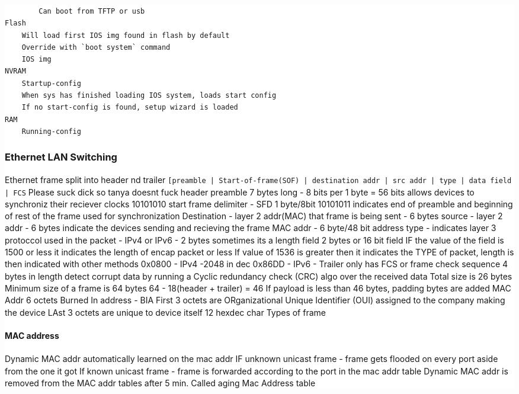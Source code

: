 			Can boot from TFTP or usb
	Flash
		Will load first IOS img found in flash by default
		Override with `boot system` command
		IOS img
	NVRAM
		Startup-config
		When sys has finished loading IOS system, loads start config 
		If no start-config is found, setup wizard is loaded
	RAM
		Running-config

### Ethernet LAN Switching
Ethernet frame
	split into header nd trailer
	`[preamble | Start-of-frame(SOF) | destination addr | src addr | type | data field | FCS`
	Please suck dick so tanya doesnt fuck
	header
		preamble
			7 bytes long - 8 bits per 1 byte = 56 bits
			allows devices to synchroniz their reciever clocks
			10101010
		start frame delimiter - SFD
			1 byte/8bit
			10101011
			indicates end of preamble and beginning of rest of the frame
			used for synchronization
		Destination - layer 2 addr(MAC) that frame is being sent - 6 bytes
		source - layer 2 addr  - 6 bytes
			indicate the devices sending and recieving the frame
			MAC addr - 6 byte/48 bit address
		type - indicates layer 3 protoccol used in the packet - IPv4 or IPv6 - 2 bytes
			 sometimes its a length field 
				 2 bytes or 16 bit field
				 IF the value of the field is 1500 or less it indicates the length of encap packet or less
				 If value of 1536 is greater then it indicates the TYPE of packet, length is then indicated with other methods
				 0x0800 - IPv4 -2048 in dec
				 0x86DD - IPv6 - 
	Trailer
		only has FCS or frame check sequence
			4 bytes in length
			detect corrupt data by running a Cyclic redundancy check (CRC) algo over the received data
	Total size is 26 bytes
	Minimum size of a frame is 64 bytes
		64 - 18(header + trailer) = 46
		If payload is less than 46 bytes, padding bytes are added
MAC Addr
	6 octets
	Burned In address - BIA
	First 3 octets are ORganizational Unique Identifier (OUI)
		assigned to the company making the device
	LAst 3 octets are unique to device itself
	12 hexdec char
Types of frame
#### MAC address
Dynamic MAC addr
	automatically learned on the mac addr
	IF unknown unicast frame - frame gets flooded on every port aside from the one it got
	If known unicast frame - frame is forwarded according to the port in the mac addr table
Dynamic MAC addr is removed from the MAC addr tables after 5 min. 
	Called aging
Mac Address table